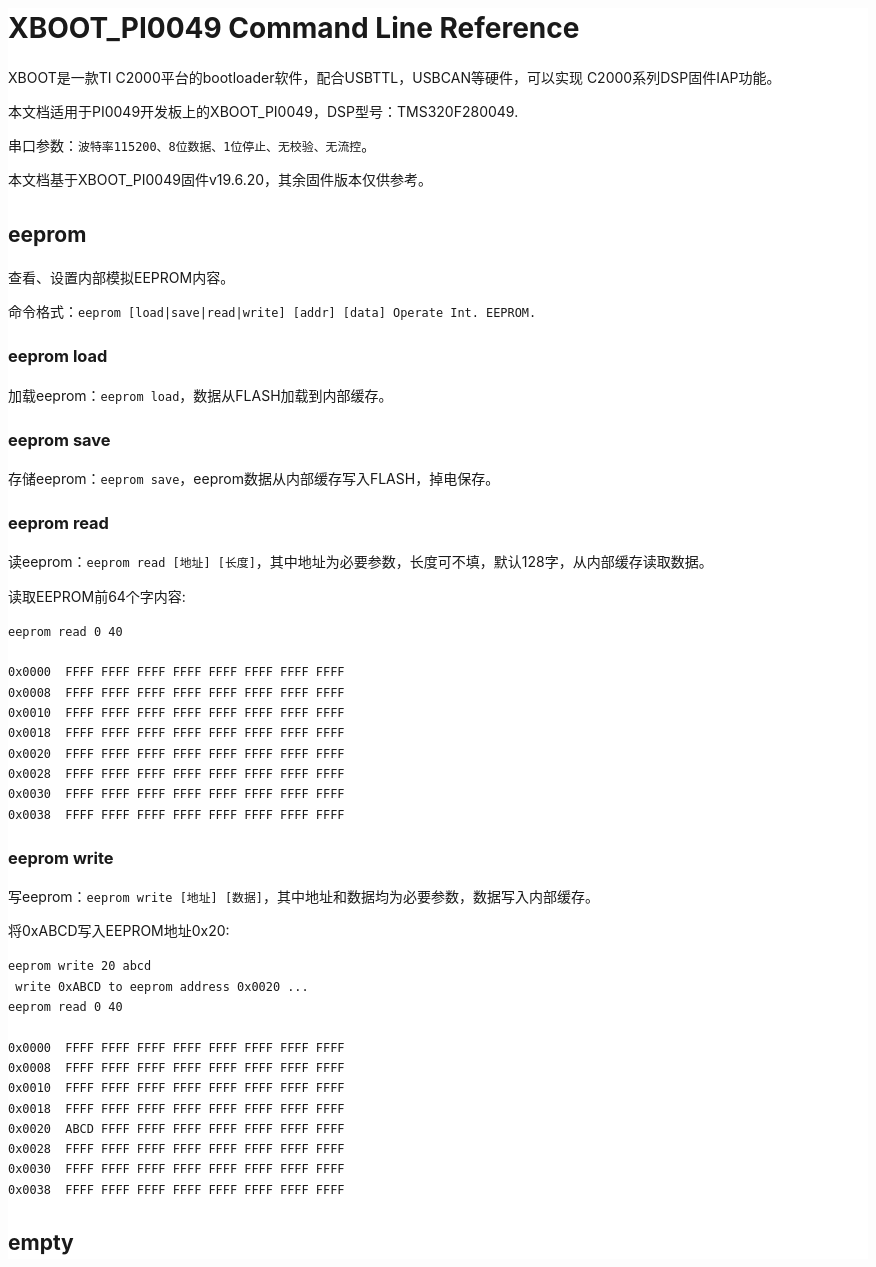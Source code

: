 # XBOOT_PI0049 Command Line Reference

XBOOT是一款TI C2000平台的bootloader软件，配合USBTTL，USBCAN等硬件，可以实现
C2000系列DSP固件IAP功能。

本文档适用于PI0049开发板上的XBOOT_PI0049，DSP型号：TMS320F280049.

串口参数：`波特率115200、8位数据、1位停止、无校验、无流控`。

本文档基于XBOOT_PI0049固件v19.6.20，其余固件版本仅供参考。

## eeprom

查看、设置内部模拟EEPROM内容。

命令格式：`eeprom [load|save|read|write] [addr] [data] Operate Int. EEPROM.`

### eeprom load

加载eeprom：`eeprom load`，数据从FLASH加载到内部缓存。

### eeprom save

存储eeprom：`eeprom save`，eeprom数据从内部缓存写入FLASH，掉电保存。

### eeprom read

读eeprom：`eeprom read [地址] [长度]`，其中地址为必要参数，长度可不填，默认128字，从内部缓存读取数据。

读取EEPROM前64个字内容:

```
eeprom read 0 40

0x0000  FFFF FFFF FFFF FFFF FFFF FFFF FFFF FFFF
0x0008  FFFF FFFF FFFF FFFF FFFF FFFF FFFF FFFF
0x0010  FFFF FFFF FFFF FFFF FFFF FFFF FFFF FFFF
0x0018  FFFF FFFF FFFF FFFF FFFF FFFF FFFF FFFF
0x0020  FFFF FFFF FFFF FFFF FFFF FFFF FFFF FFFF
0x0028  FFFF FFFF FFFF FFFF FFFF FFFF FFFF FFFF
0x0030  FFFF FFFF FFFF FFFF FFFF FFFF FFFF FFFF
0x0038  FFFF FFFF FFFF FFFF FFFF FFFF FFFF FFFF
```

### eeprom write

写eeprom：`eeprom write [地址] [数据]`，其中地址和数据均为必要参数，数据写入内部缓存。

将0xABCD写入EEPROM地址0x20:

```
eeprom write 20 abcd
 write 0xABCD to eeprom address 0x0020 ...
eeprom read 0 40

0x0000  FFFF FFFF FFFF FFFF FFFF FFFF FFFF FFFF
0x0008  FFFF FFFF FFFF FFFF FFFF FFFF FFFF FFFF
0x0010  FFFF FFFF FFFF FFFF FFFF FFFF FFFF FFFF
0x0018  FFFF FFFF FFFF FFFF FFFF FFFF FFFF FFFF
0x0020  ABCD FFFF FFFF FFFF FFFF FFFF FFFF FFFF
0x0028  FFFF FFFF FFFF FFFF FFFF FFFF FFFF FFFF
0x0030  FFFF FFFF FFFF FFFF FFFF FFFF FFFF FFFF
0x0038  FFFF FFFF FFFF FFFF FFFF FFFF FFFF FFFF
```
## empty
